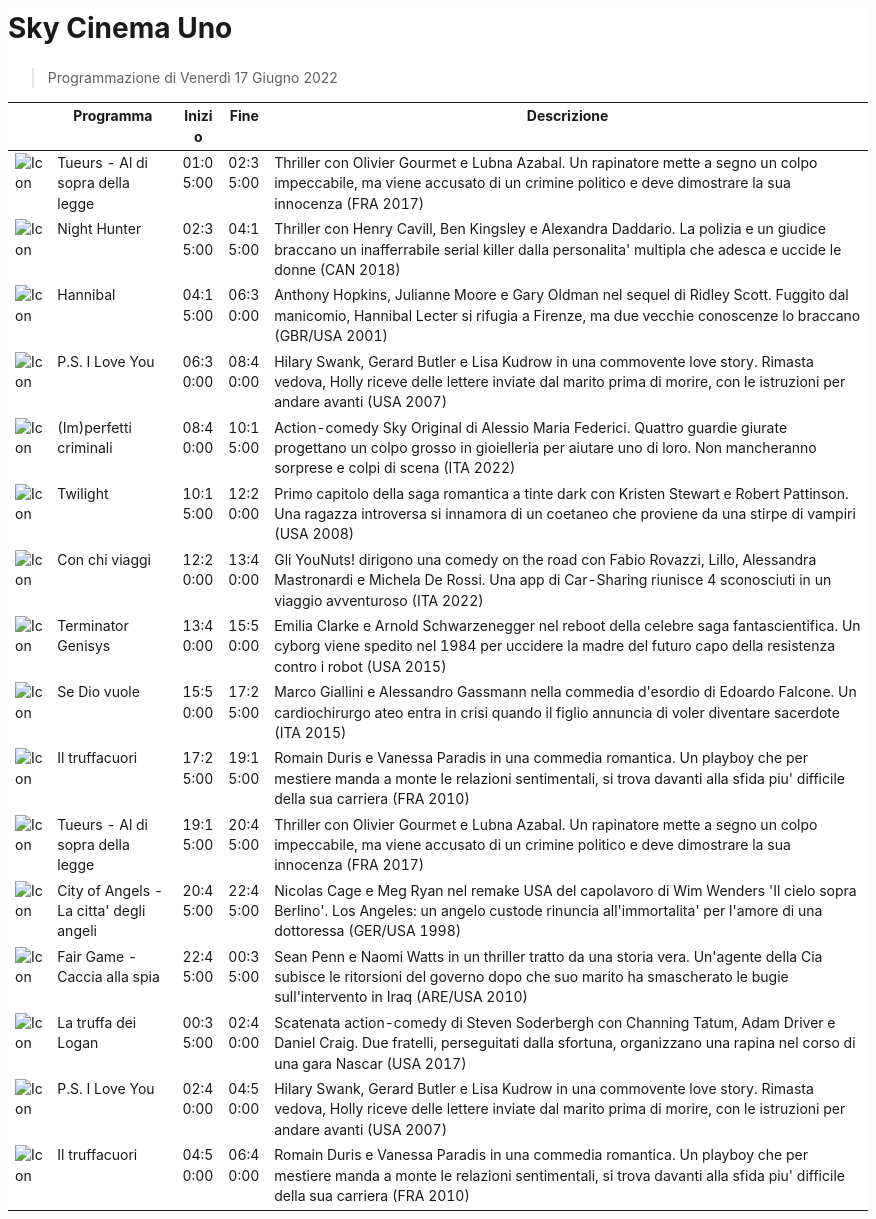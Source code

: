 # Sky Cinema Uno
> Programmazione di Venerdì 17 Giugno 2022

||Programma|Inizio|Fine|Descrizione|
|---|---|---|---|---|
|![Icon](https://guidatv.sky.it/uuid/ccaee9eb-b076-434d-8c6f-4e9e112411aa/cover?md5ChecksumParam=63ae9f71397aee6f866f64544588cd4a)|Tueurs - Al di sopra della legge|01:05:00|02:35:00|Thriller con Olivier Gourmet e Lubna Azabal. Un rapinatore mette a segno un colpo impeccabile, ma viene accusato di un crimine politico e deve dimostrare la sua innocenza (FRA 2017)
|![Icon](https://guidatv.sky.it/uuid/b6579cbf-158d-41d2-bedd-35b653b74602/cover?md5ChecksumParam=b93e6bd3a02e1bd6b3f01c22f74f96db)|Night Hunter|02:35:00|04:15:00|Thriller con Henry Cavill, Ben Kingsley e Alexandra Daddario. La polizia e un giudice braccano un inafferrabile serial killer dalla personalita&#039; multipla che adesca e uccide le donne (CAN 2018)
|![Icon](https://guidatv.sky.it/uuid/74a19243-883c-4c42-95af-339df8fd8145/cover?md5ChecksumParam=3ab421265100a099849beefe716fb700)|Hannibal|04:15:00|06:30:00|Anthony Hopkins, Julianne Moore e Gary Oldman nel sequel di Ridley Scott. Fuggito dal manicomio, Hannibal Lecter si rifugia a Firenze, ma due vecchie conoscenze lo braccano (GBR/USA 2001)
|![Icon](https://guidatv.sky.it/uuid/eb143ebc-55ab-4a67-8373-a1fdc14dbb83/cover?md5ChecksumParam=5b7e64b09b2dcee7ab38119af449d953)|P.S. I Love You|06:30:00|08:40:00|Hilary Swank, Gerard Butler e Lisa Kudrow in una commovente love story. Rimasta vedova, Holly riceve delle lettere inviate dal marito prima di morire, con le istruzioni per andare avanti (USA 2007)
|![Icon](https://guidatv.sky.it/uuid/efea8160-2f67-4335-aeb0-fbf6bcb1cc2d/cover?md5ChecksumParam=8b76649b69dac0ce24077ad677c56d09)|(Im)perfetti criminali|08:40:00|10:15:00|Action-comedy Sky Original di Alessio Maria Federici. Quattro guardie giurate progettano un colpo grosso in gioielleria per aiutare uno di loro. Non mancheranno sorprese e colpi di scena (ITA 2022)
|![Icon](https://guidatv.sky.it/uuid/ba1dee42-2b49-4069-9fc3-fa1ec8ad0065/cover?md5ChecksumParam=54b1a85b6b11a3f69e27ad407f26702a)|Twilight|10:15:00|12:20:00|Primo capitolo della saga romantica a tinte dark con Kristen Stewart e Robert Pattinson. Una ragazza introversa si innamora di un coetaneo che proviene da una stirpe di vampiri (USA 2008)
|![Icon](https://guidatv.sky.it/uuid/eaf1ac32-179d-4c5f-8f51-2f87cce25a05/cover?md5ChecksumParam=0050f9c3b2dad433cb3304fbde7dced7)|Con chi viaggi|12:20:00|13:40:00|Gli YouNuts! dirigono una comedy on the road con Fabio Rovazzi, Lillo, Alessandra Mastronardi e Michela De Rossi. Una app di Car-Sharing riunisce 4 sconosciuti in un viaggio avventuroso (ITA 2022)
|![Icon](https://guidatv.sky.it/uuid/f464dce9-cd95-47de-9798-924e4aa4d52a/cover?md5ChecksumParam=156ac0203bb9971baeeb6c4ad345cda9)|Terminator Genisys|13:40:00|15:50:00|Emilia Clarke e Arnold Schwarzenegger nel reboot della celebre saga fantascientifica. Un cyborg viene spedito nel 1984 per uccidere la madre del futuro capo della resistenza contro i robot (USA 2015)
|![Icon](https://guidatv.sky.it/uuid/eac3b4ee-6ad5-42fa-8fbd-ceeddf9b1e16/cover?md5ChecksumParam=7b7d2d9faf6877957fc6d96623a9aafd)|Se Dio vuole|15:50:00|17:25:00|Marco Giallini e Alessandro Gassmann nella commedia d&#039;esordio di Edoardo Falcone. Un cardiochirurgo ateo entra in crisi quando il figlio annuncia di voler diventare sacerdote (ITA 2015)
|![Icon](https://guidatv.sky.it/uuid/b6d26cc8-f713-4031-afcb-8e743c98260b/cover?md5ChecksumParam=5dfb69cb1e721d4615ddf57a2c10b854)|Il truffacuori|17:25:00|19:15:00|Romain Duris e Vanessa Paradis in una commedia romantica. Un playboy che per mestiere manda a monte le relazioni sentimentali, si trova davanti alla sfida piu&#039; difficile della sua carriera (FRA 2010)
|![Icon](https://guidatv.sky.it/uuid/ccaee9eb-b076-434d-8c6f-4e9e112411aa/cover?md5ChecksumParam=63ae9f71397aee6f866f64544588cd4a)|Tueurs - Al di sopra della legge|19:15:00|20:45:00|Thriller con Olivier Gourmet e Lubna Azabal. Un rapinatore mette a segno un colpo impeccabile, ma viene accusato di un crimine politico e deve dimostrare la sua innocenza (FRA 2017)
|![Icon](https://guidatv.sky.it/uuid/95e701e7-3ff6-4465-8044-6ee81400db55/cover?md5ChecksumParam=507c7fb11ec4af866e132fdcbbf9d48a)|City of Angels - La citta&#039; degli angeli|20:45:00|22:45:00|Nicolas Cage e Meg Ryan nel remake USA del capolavoro di Wim Wenders &#039;Il cielo sopra Berlino&#039;. Los Angeles: un angelo custode rinuncia all&#039;immortalita&#039; per l&#039;amore di una dottoressa (GER/USA 1998)
|![Icon](https://guidatv.sky.it/uuid/562ea22a-f01d-4850-b792-8e735d88d2d1/cover?md5ChecksumParam=eda0c4910e7a84856c40374e75d88149)|Fair Game - Caccia alla spia|22:45:00|00:35:00|Sean Penn e Naomi Watts in un thriller tratto da una storia vera. Un&#039;agente della Cia subisce le ritorsioni del governo dopo che suo marito ha smascherato le bugie sull&#039;intervento in Iraq (ARE/USA 2010)
|![Icon](https://guidatv.sky.it/uuid/9a16db0e-4e20-4011-9092-c7536e29d4b4/cover?md5ChecksumParam=8355da2260145cc031745362d678df77)|La truffa dei Logan|00:35:00|02:40:00|Scatenata action-comedy di Steven Soderbergh con Channing Tatum, Adam Driver e Daniel Craig. Due fratelli, perseguitati dalla sfortuna, organizzano una rapina nel corso di una gara Nascar (USA 2017)
|![Icon](https://guidatv.sky.it/uuid/eb143ebc-55ab-4a67-8373-a1fdc14dbb83/cover?md5ChecksumParam=5b7e64b09b2dcee7ab38119af449d953)|P.S. I Love You|02:40:00|04:50:00|Hilary Swank, Gerard Butler e Lisa Kudrow in una commovente love story. Rimasta vedova, Holly riceve delle lettere inviate dal marito prima di morire, con le istruzioni per andare avanti (USA 2007)
|![Icon](https://guidatv.sky.it/uuid/b6d26cc8-f713-4031-afcb-8e743c98260b/cover?md5ChecksumParam=5dfb69cb1e721d4615ddf57a2c10b854)|Il truffacuori|04:50:00|06:40:00|Romain Duris e Vanessa Paradis in una commedia romantica. Un playboy che per mestiere manda a monte le relazioni sentimentali, si trova davanti alla sfida piu&#039; difficile della sua carriera (FRA 2010)